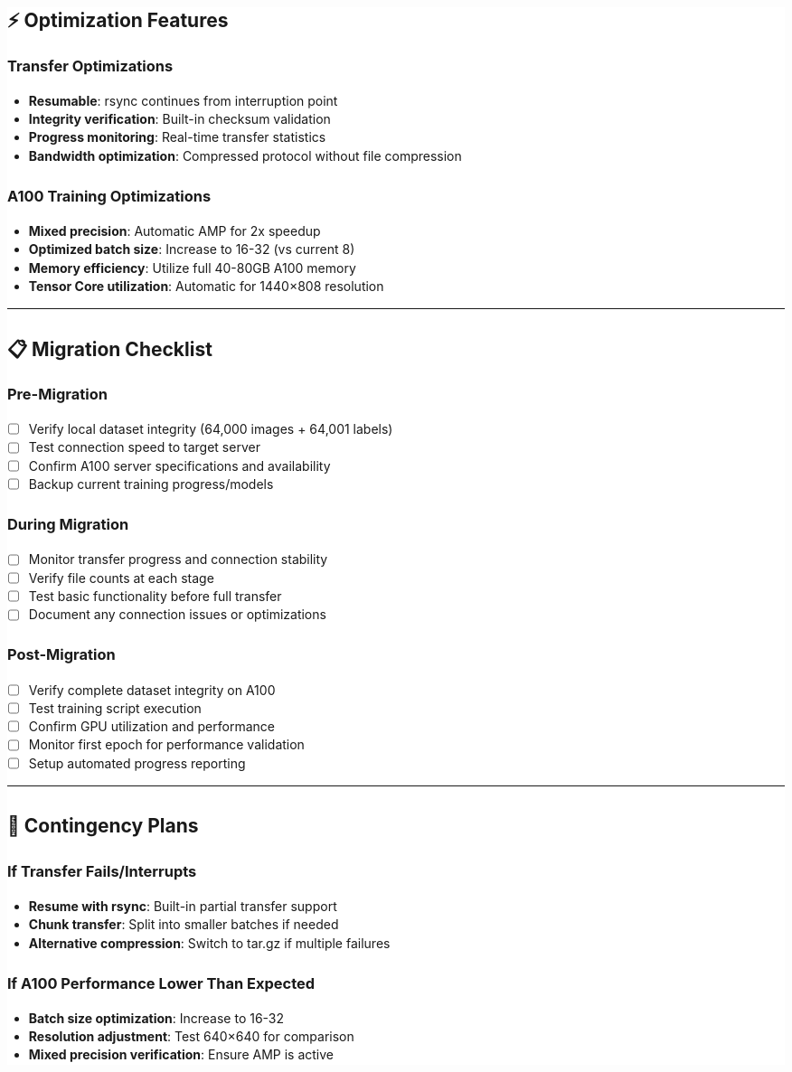 
## ⚡ Optimization Features

### Transfer Optimizations
- **Resumable**: rsync continues from interruption point
- **Integrity verification**: Built-in checksum validation
- **Progress monitoring**: Real-time transfer statistics
- **Bandwidth optimization**: Compressed protocol without file compression

### A100 Training Optimizations
- **Mixed precision**: Automatic AMP for 2x speedup
- **Optimized batch size**: Increase to 16-32 (vs current 8)
- **Memory efficiency**: Utilize full 40-80GB A100 memory
- **Tensor Core utilization**: Automatic for 1440×808 resolution

---

## 📋 Migration Checklist

### Pre-Migration
- [ ] Verify local dataset integrity (64,000 images + 64,001 labels)
- [ ] Test connection speed to target server
- [ ] Confirm A100 server specifications and availability
- [ ] Backup current training progress/models

### During Migration
- [ ] Monitor transfer progress and connection stability
- [ ] Verify file counts at each stage
- [ ] Test basic functionality before full transfer
- [ ] Document any connection issues or optimizations

### Post-Migration
- [ ] Verify complete dataset integrity on A100
- [ ] Test training script execution
- [ ] Confirm GPU utilization and performance
- [ ] Monitor first epoch for performance validation
- [ ] Setup automated progress reporting

---

## 🚨 Contingency Plans

### If Transfer Fails/Interrupts
- **Resume with rsync**: Built-in partial transfer support
- **Chunk transfer**: Split into smaller batches if needed
- **Alternative compression**: Switch to tar.gz if multiple failures

### If A100 Performance Lower Than Expected
- **Batch size optimization**: Increase to 16-32
- **Resolution adjustment**: Test 640×640 for comparison
- **Mixed precision verification**: Ensure AMP is active
